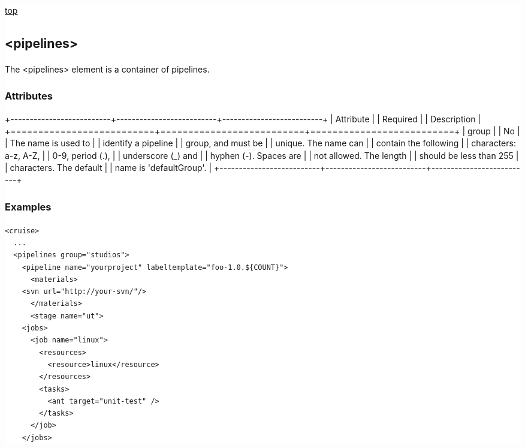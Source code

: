 
[top](#top)

\<pipelines\>
-------------

The \<pipelines\> element is a container of pipelines.

### Attributes

+--------------------------+--------------------------+--------------------------+
| Attribute                |
| Required                 |
| Description              |
+==========================+==========================+==========================+
| group                    |
| No                       |
| The name is used to      |
| identify a pipeline      |
| group, and must be       |
| unique. The name can     |
| contain the following    |
| characters: a-z, A-Z,    |
| 0-9, period (.),         |
| underscore (\_) and      |
| hyphen (-). Spaces are   |
| not allowed. The length  |
| should be less than 255  |
| characters. The default  |
| name is 'defaultGroup'.  |
+--------------------------+--------------------------+--------------------------+

### Examples

``` {.code}
<cruise>
  ...
  <pipelines group="studios">
    <pipeline name="yourproject" labeltemplate="foo-1.0.${COUNT}">
      <materials>
    <svn url="http://your-svn/"/>
      </materials>
      <stage name="ut">
    <jobs>
      <job name="linux">
        <resources>
          <resource>linux</resource>
        </resources>
        <tasks>
          <ant target="unit-test" />
        </tasks>
      </job>
    </jobs>
```